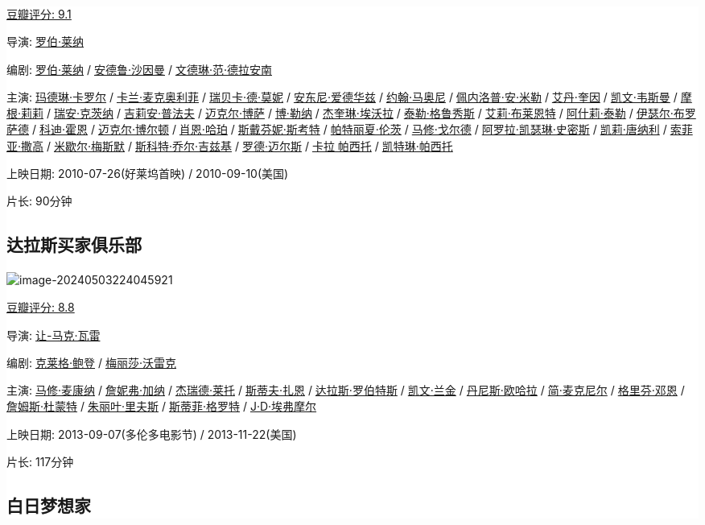 [豆瓣评分: 9.1](https://movie.douban.com/subject/3319755/)

导演: [罗伯·莱纳](https://movie.douban.com/celebrity/1031903/)

编剧: [罗伯·莱纳](https://movie.douban.com/celebrity/1031903/) / [安德鲁·沙因曼](https://movie.douban.com/celebrity/1276019/) / [文德琳·范·德拉安南](https://movie.douban.com/celebrity/1014692/)

主演: [玛德琳·卡罗尔](https://movie.douban.com/celebrity/1031867/) / [卡兰·麦克奥利菲](https://movie.douban.com/celebrity/1004751/) / [瑞贝卡·德·莫妮](https://movie.douban.com/celebrity/1049546/) / [安东尼·爱德华兹](https://movie.douban.com/celebrity/1055414/) / [约翰·马奥尼](https://movie.douban.com/celebrity/1054959/) / [佩内洛普·安·米勒](https://movie.douban.com/celebrity/1013868/) / [艾丹·奎因](https://movie.douban.com/celebrity/1031890/) / [凯文·韦斯曼](https://movie.douban.com/celebrity/1014032/) / [摩根·莉莉](https://movie.douban.com/celebrity/1000182/) / [瑞安·克茨纳](https://movie.douban.com/celebrity/1276020/) / [吉莉安·普法夫](https://movie.douban.com/celebrity/1276021/) / [迈克尔·博萨](https://movie.douban.com/celebrity/1276022/) / [博·勒纳](https://movie.douban.com/celebrity/1276023/) / [杰奎琳·埃沃拉](https://movie.douban.com/celebrity/1276024/) / [泰勒·格鲁秀斯](https://movie.douban.com/celebrity/1276025/) / [艾莉·布莱恩特](https://movie.douban.com/celebrity/1276026/) / [阿什莉·泰勒](https://movie.douban.com/celebrity/1276027/) / [伊瑟尔·布罗萨德](https://movie.douban.com/celebrity/1023036/) / [科迪·霍恩](https://movie.douban.com/celebrity/1276028/) / [迈克尔·博尔顿](https://movie.douban.com/celebrity/1022965/) / [肖恩·哈珀](https://movie.douban.com/celebrity/1238165/) / [斯戴芬妮·斯考特](https://movie.douban.com/celebrity/1036534/) / [帕特丽夏·伦茨](https://movie.douban.com/celebrity/1390240/) / [马修·戈尔德](https://movie.douban.com/celebrity/1233459/) / [阿罗拉·凯瑟琳·史密斯](https://movie.douban.com/celebrity/1390241/) / [凯莉·唐纳利](https://movie.douban.com/celebrity/1390242/) / [索菲亚·撒高](https://movie.douban.com/celebrity/1390243/) / [米歇尔·梅斯默](https://movie.douban.com/celebrity/1390244/) / [斯科特·乔尔·吉兹基](https://movie.douban.com/celebrity/1266903/) / [罗德·迈尔斯](https://movie.douban.com/celebrity/1327187/) / [卡拉 帕西托](https://movie.douban.com/celebrity/1248195/) / [凯特琳·帕西托](https://movie.douban.com/celebrity/1258662/)

上映日期: 2010-07-26(好莱坞首映) / 2010-09-10(美国)

片长: 90分钟

## 达拉斯买家俱乐部

![image-20240503224045921](./chuncui/image-20240503224045921.png)

[豆瓣评分: 8.8](https://movie.douban.com/subject/1793929/)

导演: [让-马克·瓦雷](https://movie.douban.com/celebrity/1274537/)

编剧: [克莱格·鲍登](https://movie.douban.com/celebrity/1333617/) / [梅丽莎·沃雷克](https://movie.douban.com/celebrity/1319828/)

主演: [马修·麦康纳](https://movie.douban.com/celebrity/1040511/) / [詹妮弗·加纳](https://movie.douban.com/celebrity/1054512/) / [杰瑞德·莱托](https://movie.douban.com/celebrity/1013764/) / [斯蒂夫·扎恩](https://movie.douban.com/celebrity/1035639/) / [达拉斯·罗伯特斯](https://movie.douban.com/celebrity/1044905/) / [凯文·兰金](https://movie.douban.com/celebrity/1143727/) / [丹尼斯·欧哈拉](https://movie.douban.com/celebrity/1013900/) / [简·麦克尼尔](https://movie.douban.com/celebrity/1333618/) / [格里芬·邓恩](https://movie.douban.com/celebrity/1019053/) / [詹姆斯·杜蒙特](https://movie.douban.com/celebrity/1025390/) / [朱丽叶·里夫斯](https://movie.douban.com/celebrity/1191398/) / [斯蒂菲·格罗特](https://movie.douban.com/celebrity/1333619/) / [J·D·埃弗摩尔](https://movie.douban.com/celebrity/1086542/)

上映日期: 2013-09-07(多伦多电影节) / 2013-11-22(美国)

片长: 117分钟

## 白日梦想家
